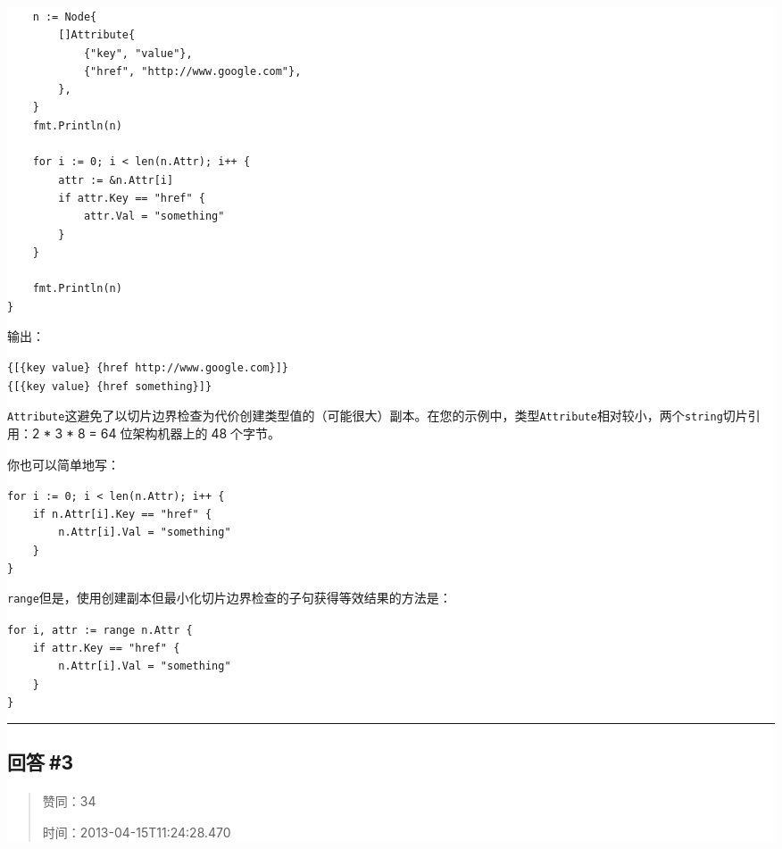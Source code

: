 ```
    n := Node{
        []Attribute{
            {"key", "value"},
            {"href", "http://www.google.com"},
        },
    }
    fmt.Println(n)

    for i := 0; i < len(n.Attr); i++ {
        attr := &n.Attr[i]
        if attr.Key == "href" {
            attr.Val = "something"
        }
    }

    fmt.Println(n)
} 
```

输出：

```
{[{key value} {href http://www.google.com}]}
{[{key value} {href something}]} 
```

`Attribute`这避免了以切片边界检查为代价创建类型值的（可能很大）副本。在您的示例中，类型`Attribute`相对较小，两个`string`切片引用：2 * 3 * 8 = 64 位架构机器上的 48 个字节。

你也可以简单地写：

```
for i := 0; i < len(n.Attr); i++ {
    if n.Attr[i].Key == "href" {
        n.Attr[i].Val = "something"
    }
} 
```

`range`但是，使用创建副本但最小化切片边界检查的子句获得等效结果的方法是：

```
for i, attr := range n.Attr {
    if attr.Key == "href" {
        n.Attr[i].Val = "something"
    }
} 
```

* * *

## 回答 #3

> 赞同：34
> 
> 时间：2013-04-15T11:24:28.470
